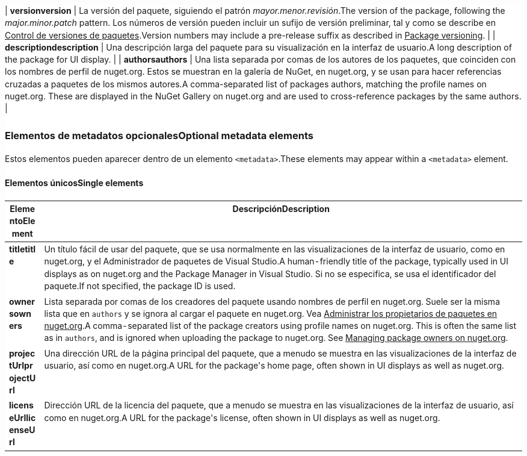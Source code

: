 | <span data-ttu-id="f3ff1-145">**version**</span><span class="sxs-lookup"><span data-stu-id="f3ff1-145">**version**</span></span> | <span data-ttu-id="f3ff1-146">La versión del paquete, siguiendo el patrón *mayor.menor.revisión*.</span><span class="sxs-lookup"><span data-stu-id="f3ff1-146">The version of the package, following the *major.minor.patch* pattern.</span></span> <span data-ttu-id="f3ff1-147">Los números de versión pueden incluir un sufijo de versión preliminar, tal y como se describe en [Control de versiones de paquetes](../reference/package-versioning.md#pre-release-versions).</span><span class="sxs-lookup"><span data-stu-id="f3ff1-147">Version numbers may include a pre-release suffix as described in [Package versioning](../reference/package-versioning.md#pre-release-versions).</span></span> |
| <span data-ttu-id="f3ff1-148">**description**</span><span class="sxs-lookup"><span data-stu-id="f3ff1-148">**description**</span></span> | <span data-ttu-id="f3ff1-149">Una descripción larga del paquete para su visualización en la interfaz de usuario.</span><span class="sxs-lookup"><span data-stu-id="f3ff1-149">A long description of the package for UI display.</span></span> |
| <span data-ttu-id="f3ff1-150">**authors**</span><span class="sxs-lookup"><span data-stu-id="f3ff1-150">**authors**</span></span> | <span data-ttu-id="f3ff1-151">Una lista separada por comas de los autores de los paquetes, que coinciden con los nombres de perfil de nuget.org. Estos se muestran en la galería de NuGet, en nuget.org, y se usan para hacer referencias cruzadas a paquetes de los mismos autores.</span><span class="sxs-lookup"><span data-stu-id="f3ff1-151">A comma-separated list of packages authors, matching the profile names on nuget.org. These are displayed in the NuGet Gallery on nuget.org and are used to cross-reference packages by the same authors.</span></span> |

### <a name="optional-metadata-elements"></a><span data-ttu-id="f3ff1-152">Elementos de metadatos opcionales</span><span class="sxs-lookup"><span data-stu-id="f3ff1-152">Optional metadata elements</span></span>

<span data-ttu-id="f3ff1-153">Estos elementos pueden aparecer dentro de un elemento `<metadata>`.</span><span class="sxs-lookup"><span data-stu-id="f3ff1-153">These elements may appear within a `<metadata>` element.</span></span>

#### <a name="single-elements"></a><span data-ttu-id="f3ff1-154">Elementos únicos</span><span class="sxs-lookup"><span data-stu-id="f3ff1-154">Single elements</span></span>

| <span data-ttu-id="f3ff1-155">Elemento</span><span class="sxs-lookup"><span data-stu-id="f3ff1-155">Element</span></span> | <span data-ttu-id="f3ff1-156">Descripción</span><span class="sxs-lookup"><span data-stu-id="f3ff1-156">Description</span></span> |
| --- | --- |
| <span data-ttu-id="f3ff1-157">**title**</span><span class="sxs-lookup"><span data-stu-id="f3ff1-157">**title**</span></span> | <span data-ttu-id="f3ff1-158">Un título fácil de usar del paquete, que se usa normalmente en las visualizaciones de la interfaz de usuario, como en nuget.org, y el Administrador de paquetes de Visual Studio.</span><span class="sxs-lookup"><span data-stu-id="f3ff1-158">A human-friendly title of the package, typically used in UI displays as on nuget.org and the Package Manager in Visual Studio.</span></span> <span data-ttu-id="f3ff1-159">Si no se especifica, se usa el identificador del paquete.</span><span class="sxs-lookup"><span data-stu-id="f3ff1-159">If not specified, the package ID is used.</span></span> |
| <span data-ttu-id="f3ff1-160">**owners**</span><span class="sxs-lookup"><span data-stu-id="f3ff1-160">**owners**</span></span> | <span data-ttu-id="f3ff1-161">Lista separada por comas de los creadores del paquete usando nombres de perfil en nuget.org. Suele ser la misma lista que en `authors` y se ignora al cargar el paquete en nuget.org. Vea [Administrar los propietarios de paquetes en nuget.org](../create-packages/publish-a-package.md#managing-package-owners-on-nugetorg).</span><span class="sxs-lookup"><span data-stu-id="f3ff1-161">A comma-separated list of the package creators using profile names on nuget.org. This is often the same list as in `authors`, and is ignored when uploading the package to nuget.org. See [Managing package owners on nuget.org](../create-packages/publish-a-package.md#managing-package-owners-on-nugetorg).</span></span> |
| <span data-ttu-id="f3ff1-162">**projectUrl**</span><span class="sxs-lookup"><span data-stu-id="f3ff1-162">**projectUrl**</span></span> | <span data-ttu-id="f3ff1-163">Una dirección URL de la página principal del paquete, que a menudo se muestra en las visualizaciones de la interfaz de usuario, así como en nuget.org.</span><span class="sxs-lookup"><span data-stu-id="f3ff1-163">A URL for the package's home page, often shown in UI displays as well as nuget.org.</span></span> |
| <span data-ttu-id="f3ff1-164">**licenseUrl**</span><span class="sxs-lookup"><span data-stu-id="f3ff1-164">**licenseUrl**</span></span> | <span data-ttu-id="f3ff1-165">Dirección URL de la licencia del paquete, que a menudo se muestra en las visualizaciones de la interfaz de usuario, así como en nuget.org.</span><span class="sxs-lookup"><span data-stu-id="f3ff1-165">A URL for the package's license, often shown in UI displays as well as nuget.org.</span></span> |